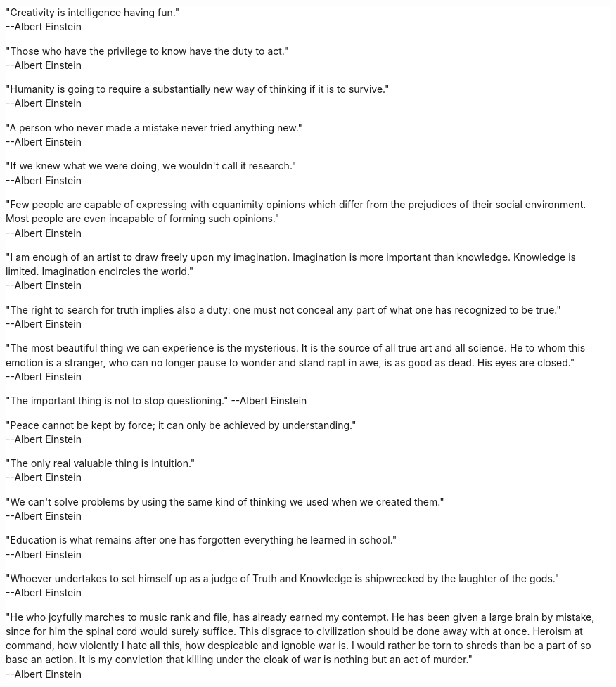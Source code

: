 "Creativity is intelligence having fun."  
--Albert Einstein

"Those who have the privilege to know have the duty to act."  
--Albert Einstein

"Humanity is going to require a substantially new way of thinking if it is to survive."  
--Albert Einstein

"A person who never made a mistake never tried anything new."  
--Albert Einstein

"If we knew what we were doing, we wouldn't call it research."  
--Albert Einstein

"Few people are capable of expressing with equanimity opinions which differ from the prejudices of their social environment. Most people are even incapable of forming such opinions."  
--Albert Einstein

"I am enough of an artist to draw freely upon my imagination. Imagination is more important than knowledge. Knowledge is limited. Imagination encircles the world."  
--Albert Einstein

"The right to search for truth implies also a duty: one must not conceal any part of what one has recognized to be true."  
--Albert Einstein

"The most beautiful thing we can experience is the mysterious. It is the source of all true art and all science. He to whom this emotion is a stranger, who can no longer pause to wonder and stand rapt in awe, is as good as dead. His eyes are closed."  
--Albert Einstein

"The important thing is not to stop questioning."
--Albert Einstein

"Peace cannot be kept by force; it can only be achieved by understanding."  
--Albert Einstein

"The only real valuable thing is intuition."  
--Albert Einstein

"We can't solve problems by using the same kind of thinking we used when we created them."  
--Albert Einstein

"Education is what remains after one has forgotten everything he learned in school."  
--Albert Einstein

"Whoever undertakes to set himself up as a judge of Truth and Knowledge is shipwrecked by the laughter of the gods."  
--Albert Einstein

"He who joyfully marches to music rank and file, has already earned my contempt. He has been given a large brain by mistake, since for him the spinal cord would surely suffice. This disgrace to civilization should be done away with at once. Heroism at command, how violently I hate all this, how despicable and ignoble war is. I would rather be torn to shreds than be a part of so base an action. It is my conviction that killing under the cloak of war is nothing but an act of murder."  
--Albert Einstein
